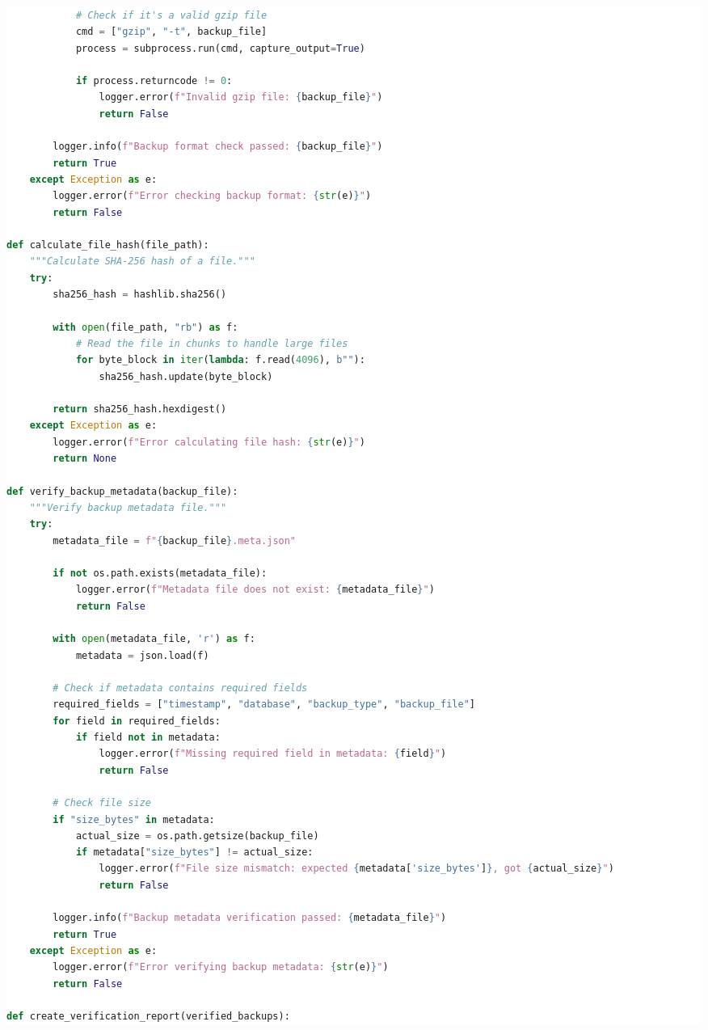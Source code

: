 ```python
            # Check if it's a valid gzip file
            cmd = ["gzip", "-t", backup_file]
            process = subprocess.run(cmd, capture_output=True)
            
            if process.returncode != 0:
                logger.error(f"Invalid gzip file: {backup_file}")
                return False
        
        logger.info(f"Backup format check passed: {backup_file}")
        return True
    except Exception as e:
        logger.error(f"Error checking backup format: {str(e)}")
        return False

def calculate_file_hash(file_path):
    """Calculate SHA-256 hash of a file."""
    try:
        sha256_hash = hashlib.sha256()
        
        with open(file_path, "rb") as f:
            # Read the file in chunks to handle large files
            for byte_block in iter(lambda: f.read(4096), b""):
                sha256_hash.update(byte_block)
        
        return sha256_hash.hexdigest()
    except Exception as e:
        logger.error(f"Error calculating file hash: {str(e)}")
        return None

def verify_backup_metadata(backup_file):
    """Verify backup metadata file."""
    try:
        metadata_file = f"{backup_file}.meta.json"
        
        if not os.path.exists(metadata_file):
            logger.error(f"Metadata file does not exist: {metadata_file}")
            return False
        
        with open(metadata_file, 'r') as f:
            metadata = json.load(f)
        
        # Check if metadata contains required fields
        required_fields = ["timestamp", "database", "backup_type", "backup_file"]
        for field in required_fields:
            if field not in metadata:
                logger.error(f"Missing required field in metadata: {field}")
                return False
        
        # Check file size
        if "size_bytes" in metadata:
            actual_size = os.path.getsize(backup_file)
            if metadata["size_bytes"] != actual_size:
                logger.error(f"File size mismatch: expected {metadata['size_bytes']}, got {actual_size}")
                return False
        
        logger.info(f"Backup metadata verification passed: {metadata_file}")
        return True
    except Exception as e:
        logger.error(f"Error verifying backup metadata: {str(e)}")
        return False

def create_verification_report(verified_backups):
```